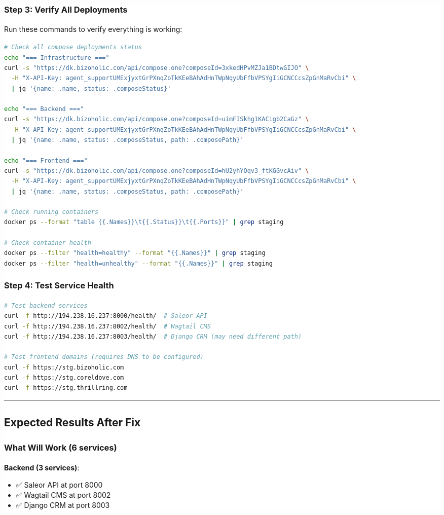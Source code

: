 ### Step 3: Verify All Deployments

Run these commands to verify everything is working:

```bash
# Check all compose deployments status
echo "=== Infrastructure ==="
curl -s "https://dk.bizoholic.com/api/compose.one?composeId=3xkedHPvMZJa1BDtwGIJO" \
  -H "X-API-Key: agent_supportUMExjyxtGrPXnqZoTkKEeBAhAdHnTWpNqyUbFfbVPSYgIiGCNCCcsZpGnMaRvCbi" \
  | jq '{name: .name, status: .composeStatus}'

echo "=== Backend ==="
curl -s "https://dk.bizoholic.com/api/compose.one?composeId=uimFISkhg1KACigb2CaGz" \
  -H "X-API-Key: agent_supportUMExjyxtGrPXnqZoTkKEeBAhAdHnTWpNqyUbFfbVPSYgIiGCNCCcsZpGnMaRvCbi" \
  | jq '{name: .name, status: .composeStatus, path: .composePath}'

echo "=== Frontend ==="
curl -s "https://dk.bizoholic.com/api/compose.one?composeId=hU2yhYOqv3_ftKGGvcAiv" \
  -H "X-API-Key: agent_supportUMExjyxtGrPXnqZoTkKEeBAhAdHnTWpNqyUbFfbVPSYgIiGCNCCcsZpGnMaRvCbi" \
  | jq '{name: .name, status: .composeStatus, path: .composePath}'

# Check running containers
docker ps --format "table {{.Names}}\t{{.Status}}\t{{.Ports}}" | grep staging

# Check container health
docker ps --filter "health=healthy" --format "{{.Names}}" | grep staging
docker ps --filter "health=unhealthy" --format "{{.Names}}" | grep staging
```

### Step 4: Test Service Health

```bash
# Test backend services
curl -f http://194.238.16.237:8000/health/  # Saleor API
curl -f http://194.238.16.237:8002/health/  # Wagtail CMS
curl -f http://194.238.16.237:8003/health/  # Django CRM (may need different path)

# Test frontend domains (requires DNS to be configured)
curl -f https://stg.bizoholic.com
curl -f https://stg.coreldove.com
curl -f https://stg.thrillring.com
```

---

## Expected Results After Fix

### What Will Work (6 services)

**Backend (3 services)**:
- ✅ Saleor API at port 8000
- ✅ Wagtail CMS at port 8002
- ✅ Django CRM at port 8003
